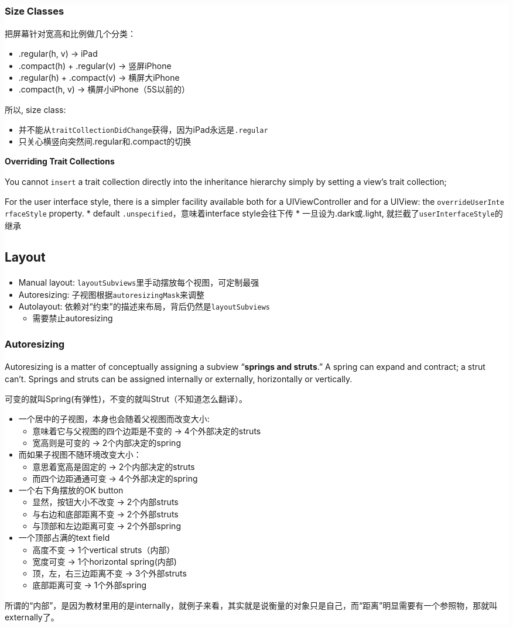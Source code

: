 ### Size Classes

把屏幕针对宽高和比例做几个分类：
* .regular(h, v) -> iPad
* .compact(h) + .regular(v) -> 竖屏iPhone
* .regular(h) + .compact(v) -> 横屏大iPhone
* .compact(h, v) -> 横屏小iPhone（5S以前的）

所以, size class:
* 并不能从`traitCollectionDidChange`获得，因为iPad永远是`.regular`
* 只关心横竖向突然间.regular和.compact的切换

**Overriding Trait Collections**

You cannot `insert` a trait collection directly into the inheritance hierarchy simply by setting a view’s trait collection;

For the user interface style, there is a simpler facility available both for a UIViewController and for a UIView: the `overrideUserInterfaceStyle` property. 
    * default `.unspecified`，意味着interface style会往下传
    * 一旦设为.dark或.light, 就拦截了`userInterfaceStyle`的继承

## Layout

* Manual layout: `layoutSubviews`里手动摆放每个视图，可定制最强
* Autoresizing: 子视图根据`autoresizingMask`来调整
* Autolayout: 依赖对“约束”的描述来布局，背后仍然是`layoutSubviews`
    * 需要禁止autoresizing

### Autoresizing

Autoresizing is a matter of conceptually assigning a subview “**springs and struts**.” A spring can expand and contract; a strut can’t. Springs and struts can be assigned internally or externally, horizontally or vertically. 

可变的就叫Spring(有弹性)，不变的就叫Strut（不知道怎么翻译）。

* 一个居中的子视图，本身也会随着父视图而改变大小:
    * 意味着它与父视图的四个边距是不变的 -> 4个外部决定的struts
    * 宽高则是可变的 -> 2个内部决定的spring
* 而如果子视图不随环境改变大小：
    * 意思着宽高是固定的 -> 2个内部决定的struts
    * 而四个边距通通可变 -> 4个外部决定的spring
* 一个右下角摆放的OK button
    * 显然，按钮大小不改变 -> 2个内部struts
    * 与右边和底部距离不变 -> 2个外部struts
    * 与顶部和左边距离可变 -> 2个外部spring
* 一个顶部占满的text field
    * 高度不变 -> 1个vertical struts（内部）
    * 宽度可变 -> 1个horizontal spring(内部)
    * 顶，左，右三边距离不变 -> 3个外部struts
    * 底部距离可变 -> 1个外部spring

所谓的“内部”，是因为教材里用的是internally，就例子来看，其实就是说衡量的对象只是自己，而“距离”明显需要有一个参照物，那就叫externally了。
